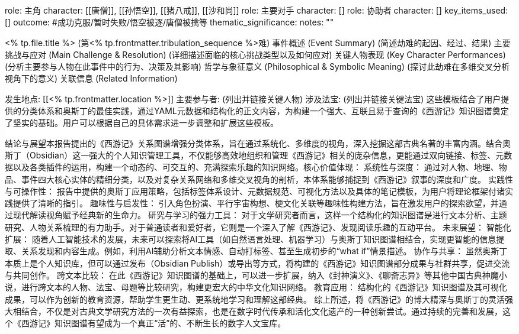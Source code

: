 role: 主角
character: [[唐僧]], [[孙悟空]], [[猪八戒]], [[沙和尚]]
role: 主要对手
character: []
role: 协助者
character: []
key_items_used:
[]
outcome: #成功克服/暂时失败/悟空被逐/唐僧被擒等
thematic_significance:
notes: ""


<% tp.file.title %> (第<% tp.frontmatter.tribulation_sequence %>难)
事件概述 (Event Summary)
(简述劫难的起因、经过、结果)
主要挑战与应对 (Main Challenge & Resolution)
(详细描述面临的核心挑战类型以及如何应对)
关键人物表现 (Key Character Performances)
(分析主要参与人物在此事件中的行为、决策及其影响)
哲学与象征意义 (Philosophical & Symbolic Meaning)
(探讨此劫难在多维交叉分析视角下的意义)
关联信息 (Related Information)

发生地点: [[<% tp.frontmatter.location %>]]
主要参与者: (列出并链接关键人物)
涉及法宝: (列出并链接关键法宝)
这些模板结合了用户提供的分类体系和奥斯丁的最佳实践，通过YAML元数据和结构化的正文内容，为构建一个强大、互联且易于查询的《西游记》知识图谱奠定了坚实的基础。用户可以根据自己的具体需求进一步调整和扩展这些模板。


结论与展望本报告提出的《西游记》关系图谱增强分类体系，旨在通过系统化、多维度的视角，深入挖掘这部古典名著的丰富内涵。结合奥斯丁（Obsidian）这一强大的个人知识管理工具，不仅能够高效地组织和管理《西游记》相关的庞杂信息，更能通过双向链接、标签、元数据以及各类插件的运用，构建一个动态的、可交互的、充满探索乐趣的知识网络。核心价值体现：
系统性与深度： 通过对人物、地理、物品、事件四大核心实体的精细分类，以及对复杂关系网络和多维交叉视角的剖析，本体系能够捕捉到《西游记》叙事的深度和广度。
实践性与可操作性： 报告中提供的奥斯丁应用策略，包括标签体系设计、元数据规范、可视化方法以及具体的笔记模板，为用户将理论框架付诸实践提供了清晰的指引。
趣味性与启发性： 引入角色扮演、平行宇宙构想、梗文化关联等趣味性构建方法，旨在激发用户的探索欲望，并通过现代解读视角赋予经典新的生命力。
研究与学习的强力工具： 对于文学研究者而言，这样一个结构化的知识图谱是进行文本分析、主题研究、人物关系梳理的有力助手。对于普通读者和爱好者，它则是一个深入了解《西游记》、发现阅读乐趣的互动平台。
未来展望：
智能化扩展： 随着人工智能技术的发展，未来可以探索将AI工具（如自然语言处理、机器学习）与奥斯丁知识图谱相结合，实现更智能的信息提取、关系发现和内容生成。例如，利用AI辅助分析文本情感、自动打标签、甚至生成初步的“what if”情景描述。
协作与共享： 虽然奥斯丁本质上是个人知识库，但可以通过发布（Obsidian Publish）或导出等方式，将构建的《西游记》知识图谱部分成果与社群共享，促进交流与共同创作。
跨文本比较： 在此《西游记》知识图谱的基础上，可以进一步扩展，纳入《封神演义》、《聊斋志异》等其他中国古典神魔小说，进行跨文本的人物、法宝、母题等比较研究，构建更宏大的中华文化知识网络。
教育应用： 结构化的《西游记》知识图谱及其可视化成果，可以作为创新的教育资源，帮助学生更生动、更系统地学习和理解这部经典。
综上所述，将《西游记》的博大精深与奥斯丁的灵活强大相结合，不仅是对古典文学研究方法的一次有益探索，也是在数字时代传承和活化文化遗产的一种创新尝试。通过持续的完善和发展，这个《西游记》知识图谱有望成为一个真正“活”的、不断生长的数字人文宝库。